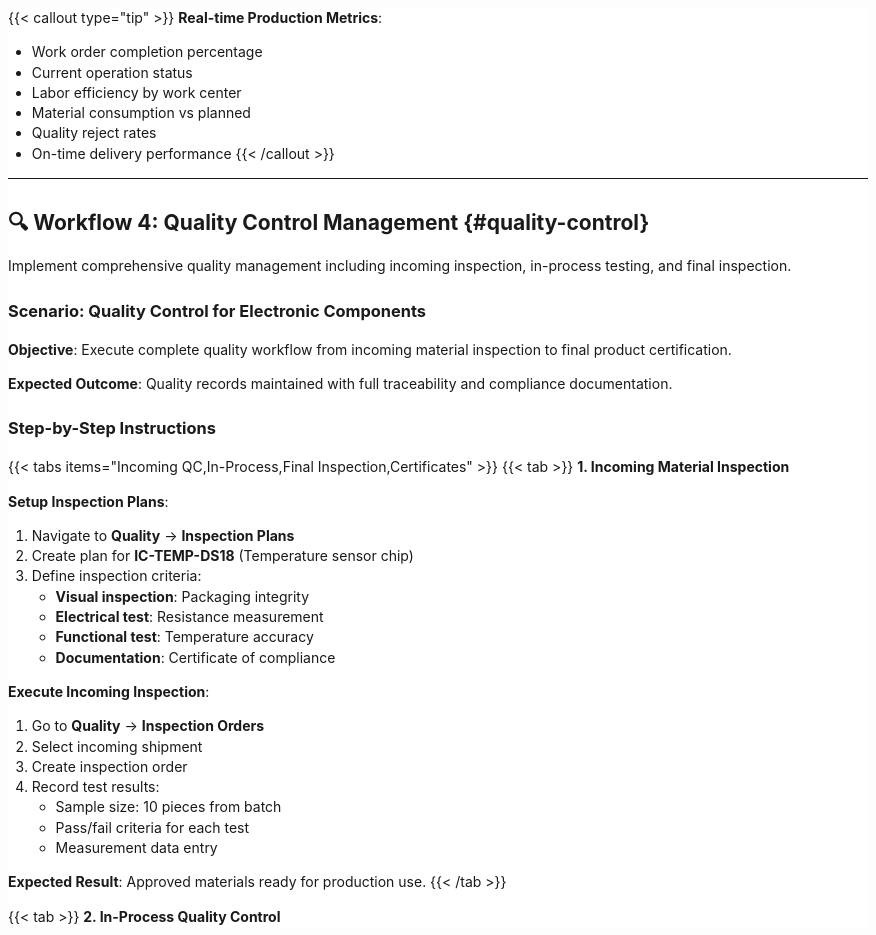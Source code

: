 {{< callout type="tip" >}}
**Real-time Production Metrics**:
- Work order completion percentage
- Current operation status
- Labor efficiency by work center
- Material consumption vs planned
- Quality reject rates
- On-time delivery performance
{{< /callout >}}

---

## 🔍 Workflow 4: Quality Control Management {#quality-control}

Implement comprehensive quality management including incoming inspection, in-process testing, and final inspection.

### Scenario: Quality Control for Electronic Components

**Objective**: Execute complete quality workflow from incoming material inspection to final product certification.

**Expected Outcome**: Quality records maintained with full traceability and compliance documentation.

### Step-by-Step Instructions

{{< tabs items="Incoming QC,In-Process,Final Inspection,Certificates" >}}
  {{< tab >}}
  **1. Incoming Material Inspection**

  **Setup Inspection Plans**:
  1. Navigate to **Quality** → **Inspection Plans**
  2. Create plan for **IC-TEMP-DS18** (Temperature sensor chip)
  3. Define inspection criteria:
     - **Visual inspection**: Packaging integrity
     - **Electrical test**: Resistance measurement
     - **Functional test**: Temperature accuracy
     - **Documentation**: Certificate of compliance

  **Execute Incoming Inspection**:
  1. Go to **Quality** → **Inspection Orders**
  2. Select incoming shipment
  3. Create inspection order
  4. Record test results:
     - Sample size: 10 pieces from batch
     - Pass/fail criteria for each test
     - Measurement data entry

  **Expected Result**: Approved materials ready for production use.
  {{< /tab >}}

  {{< tab >}}
  **2. In-Process Quality Control**
